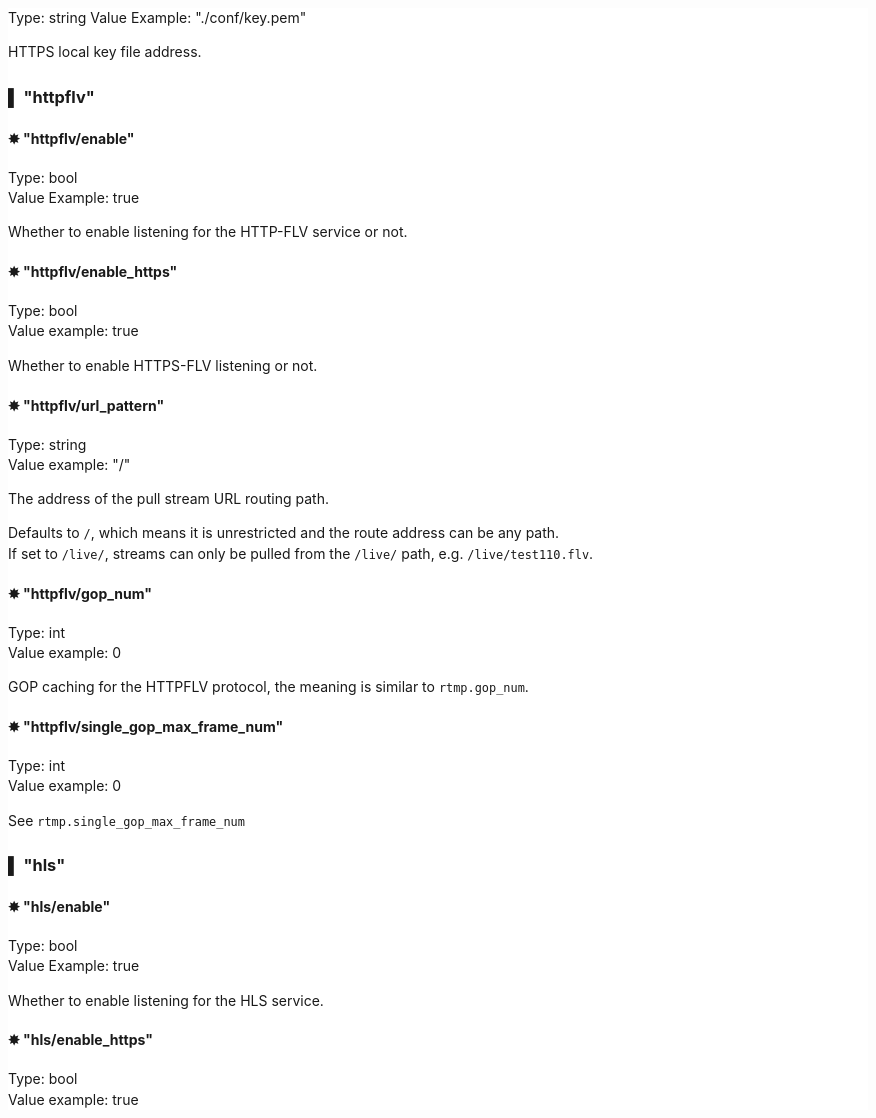 Type: string
Value Example: "./conf/key.pem"

HTTPS local key file address.


### ▌ "httpflv"

#### ✸ "httpflv/enable"

Type: bool  
Value Example: true

Whether to enable listening for the HTTP-FLV service or not.

#### ✸ "httpflv/enable_https"

Type: bool  
Value example: true

Whether to enable HTTPS-FLV listening or not.

#### ✸ "httpflv/url_pattern"

Type: string  
Value example: "/"

The address of the pull stream URL routing path.

Defaults to `/`, which means it is unrestricted and the route address can be any path.  
If set to `/live/`, streams can only be pulled from the `/live/` path, e.g. `/live/test110.flv`.

#### ✸ "httpflv/gop_num"

Type: int  
Value example: 0

GOP caching for the HTTPFLV protocol, the meaning is similar to `rtmp.gop_num`.

#### ✸ "httpflv/single_gop_max_frame_num"

Type: int  
Value example: 0

See `rtmp.single_gop_max_frame_num`

### ▌ "hls"

#### ✸ "hls/enable"

Type: bool  
Value Example: true

Whether to enable listening for the HLS service.

#### ✸ "hls/enable_https"

Type: bool  
Value example: true
